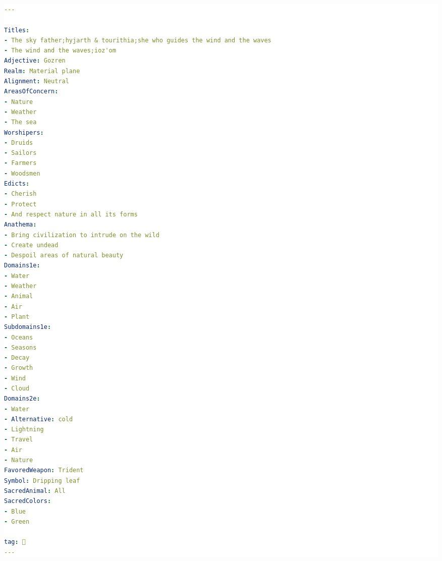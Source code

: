 ```yaml
---

Titles:
- The sky father;hyjarth & tourithia;she who guides the wind and the waves
- The wind and the waves;ioz'om
Adjective: Gozren
Realm: Material plane
Alignment: Neutral
AreasOfConcern:
- Nature
- Weather
- The sea
Worshipers:
- Druids
- Sailors
- Farmers
- Woodsmen
Edicts:
- Cherish
- Protect
- And respect nature in all its forms
Anathema:
- Bring civilization to intrude on the wild
- Create undead
- Despoil areas of natural beauty
Domains1e:
- Water
- Weather
- Animal
- Air
- Plant
Subdomains1e:
- Oceans
- Seasons
- Decay
- Growth
- Wind
- Cloud
Domains2e:
- Water
- Alternative: cold
- Lightning
- Travel
- Air
- Nature
FavoredWeapon: Trident
Symbol: Dripping leaf
SacredAnimal: All
SacredColors:
- Blue
- Green

tag: 🙏
---
```
